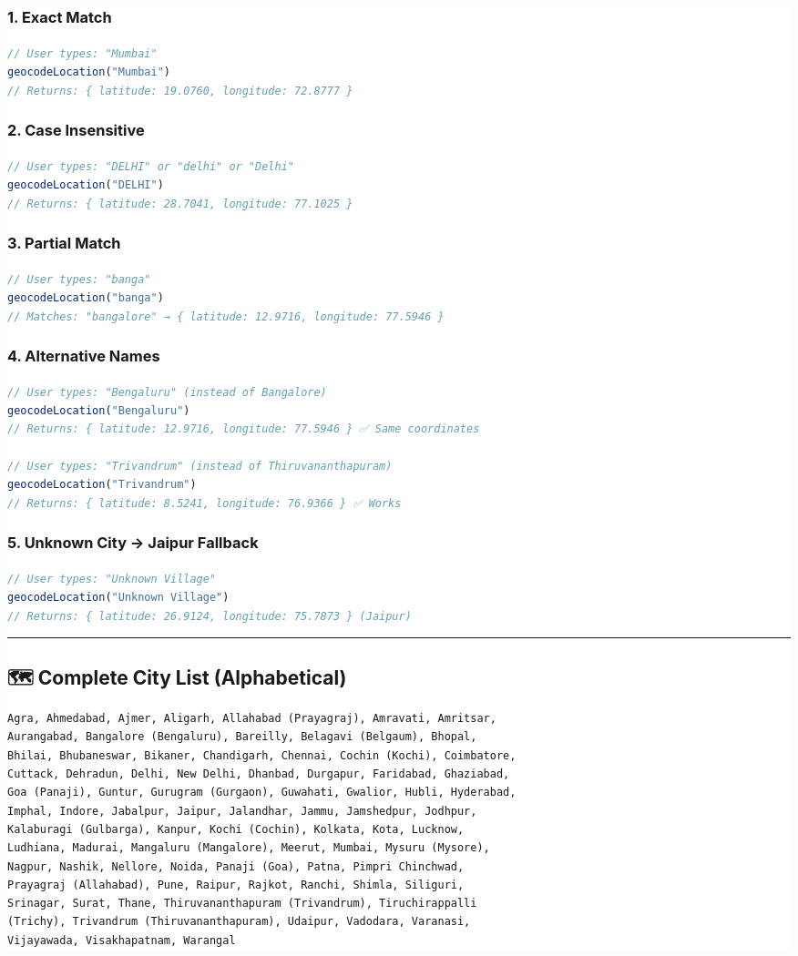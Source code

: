 ### **1. Exact Match**
```typescript
// User types: "Mumbai"
geocodeLocation("Mumbai")
// Returns: { latitude: 19.0760, longitude: 72.8777 }
```

### **2. Case Insensitive**
```typescript
// User types: "DELHI" or "delhi" or "Delhi"
geocodeLocation("DELHI")
// Returns: { latitude: 28.7041, longitude: 77.1025 }
```

### **3. Partial Match**
```typescript
// User types: "banga"
geocodeLocation("banga")
// Matches: "bangalore" → { latitude: 12.9716, longitude: 77.5946 }
```

### **4. Alternative Names**
```typescript
// User types: "Bengaluru" (instead of Bangalore)
geocodeLocation("Bengaluru")
// Returns: { latitude: 12.9716, longitude: 77.5946 } ✅ Same coordinates

// User types: "Trivandrum" (instead of Thiruvananthapuram)
geocodeLocation("Trivandrum")
// Returns: { latitude: 8.5241, longitude: 76.9366 } ✅ Works
```

### **5. Unknown City → Jaipur Fallback**
```typescript
// User types: "Unknown Village"
geocodeLocation("Unknown Village")
// Returns: { latitude: 26.9124, longitude: 75.7873 } (Jaipur)
```

---

## 🗺️ Complete City List (Alphabetical)

```
Agra, Ahmedabad, Ajmer, Aligarh, Allahabad (Prayagraj), Amravati, Amritsar, 
Aurangabad, Bangalore (Bengaluru), Bareilly, Belagavi (Belgaum), Bhopal, 
Bhilai, Bhubaneswar, Bikaner, Chandigarh, Chennai, Cochin (Kochi), Coimbatore, 
Cuttack, Dehradun, Delhi, New Delhi, Dhanbad, Durgapur, Faridabad, Ghaziabad, 
Goa (Panaji), Guntur, Gurugram (Gurgaon), Guwahati, Gwalior, Hubli, Hyderabad, 
Imphal, Indore, Jabalpur, Jaipur, Jalandhar, Jammu, Jamshedpur, Jodhpur, 
Kalaburagi (Gulbarga), Kanpur, Kochi (Cochin), Kolkata, Kota, Lucknow, 
Ludhiana, Madurai, Mangaluru (Mangalore), Meerut, Mumbai, Mysuru (Mysore), 
Nagpur, Nashik, Nellore, Noida, Panaji (Goa), Patna, Pimpri Chinchwad, 
Prayagraj (Allahabad), Pune, Raipur, Rajkot, Ranchi, Shimla, Siliguri, 
Srinagar, Surat, Thane, Thiruvananthapuram (Trivandrum), Tiruchirappalli 
(Trichy), Trivandrum (Thiruvananthapuram), Udaipur, Vadodara, Varanasi, 
Vijayawada, Visakhapatnam, Warangal
```
